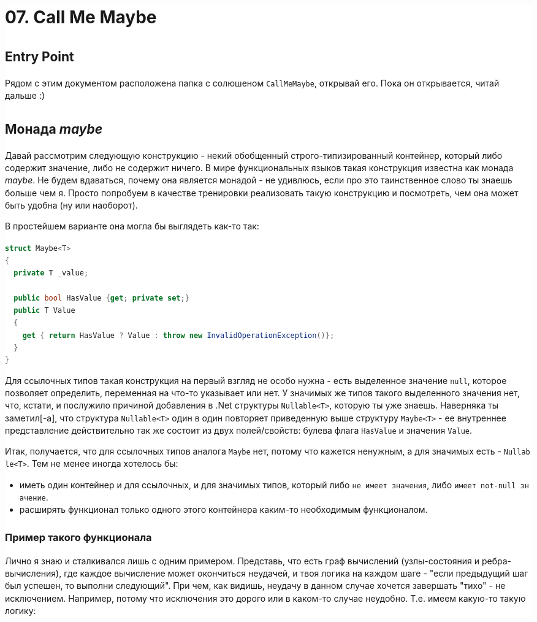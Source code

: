 # 07. Call Me Maybe

## Entry Point

Рядом с этим документом расположена папка с солюшеном `CallMeMaybe`, открывай его. Пока он открывается, читай дальше :)

## Монада _maybe_

Давай рассмотрим следующую конструкцию - некий обобщенный строго-типизированный контейнер, который либо содержит значение, либо не содержит ничего. В мире функциональных языков такая конструкция известна как монада _maybe_. Не будем вдаваться, почему она является монадой - не удивлюсь, если про это таинственное слово ты знаешь больше чем я. Просто попробуем в качестве тренировки реализовать такую конструкцию и посмотреть, чем она может быть удобна (ну или наоборот).

В простейшем варианте она могла бы выглядеть как-то так:

```cs
struct Maybe<T>
{
  private T _value;

  public bool HasValue {get; private set;}
  public T Value
  {
    get { return HasValue ? Value : throw new InvalidOperationException()};
  }
}
```

Для ссылочных типов такая конструкция на первый взгляд не особо нужна - есть выделенное значение `null`, которое позволяет определить, переменная на что-то указывает или нет. У значимых же типов такого выделенного значения нет, что, кстати, и послужило причиной добавления в .Net структуры `Nullable<T>`, которую ты уже знаешь. Наверняка ты заметил[-а], что структура `Nullable<T>` один в один повторяет приведенную выше структуру `Maybe<T>` - ее внутреннее представление действительно так же состоит из двух полей/свойств: булева флага `HasValue` и значения `Value`.

Итак, получается, что для ссылочных типов аналога `Maybe` нет, потому что кажется ненужным, а для значимых есть - `Nullable<T>`. Тем не менее иногда хотелось бы:

- иметь один контейнер и для ссылочных, и для значимых типов, который либо `не имеет значения`, либо `имеет not-null значение`.
- расширять функционал только одного этого контейнера каким-то необходимым функционалом.

### Пример такого функционала

Лично я знаю и сталкивался лишь с одним примером. Представь, что есть граф вычислений (узлы-состояния и ребра-вычисления), где каждое вычисление может окончиться неудачей, и твоя логика на каждом шаге - "если предыдущий шаг был успешен, то выполни следующий". При чем, как видишь, неудачу в данном случае хочется завершать "тихо" - не исключением. Например, потому что исключения это дорого или в каком-то случае неудобно. Т.е. имеем какую-то такую логику:
